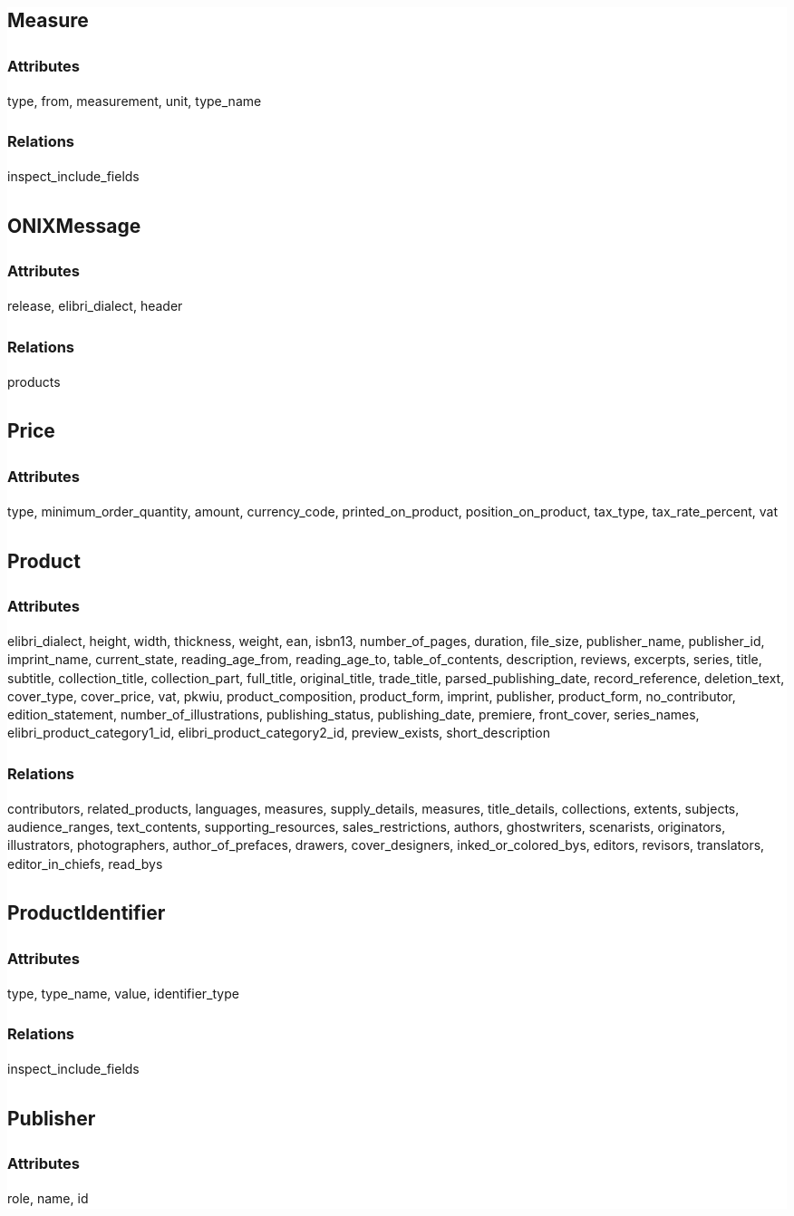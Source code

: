 ## Measure
### Attributes
type, from, measurement, unit, type_name
### Relations
inspect_include_fields

## ONIXMessage
### Attributes
release, elibri_dialect, header
### Relations
products

## Price
### Attributes
type, minimum_order_quantity, amount, currency_code, printed_on_product, position_on_product, tax_type, tax_rate_percent, vat


## Product
### Attributes
elibri_dialect, height, width, thickness, weight, ean, isbn13, number_of_pages, duration, file_size, publisher_name, publisher_id, imprint_name, current_state, reading_age_from, reading_age_to, table_of_contents, description, reviews, excerpts, series, title, subtitle, collection_title, collection_part, full_title, original_title, trade_title, parsed_publishing_date, record_reference, deletion_text, cover_type, cover_price, vat, pkwiu, product_composition, product_form, imprint, publisher, product_form, no_contributor, edition_statement, number_of_illustrations, publishing_status, publishing_date, premiere, front_cover, series_names, elibri_product_category1_id, elibri_product_category2_id, preview_exists, short_description
### Relations
contributors, related_products, languages, measures, supply_details, measures, title_details, collections, extents, subjects, audience_ranges, text_contents, supporting_resources, sales_restrictions, authors, ghostwriters, scenarists, originators, illustrators, photographers, author_of_prefaces, drawers, cover_designers, inked_or_colored_bys, editors, revisors, translators, editor_in_chiefs, read_bys

## ProductIdentifier
### Attributes
type, type_name, value, identifier_type
### Relations
inspect_include_fields

## Publisher
### Attributes
role, name, id
